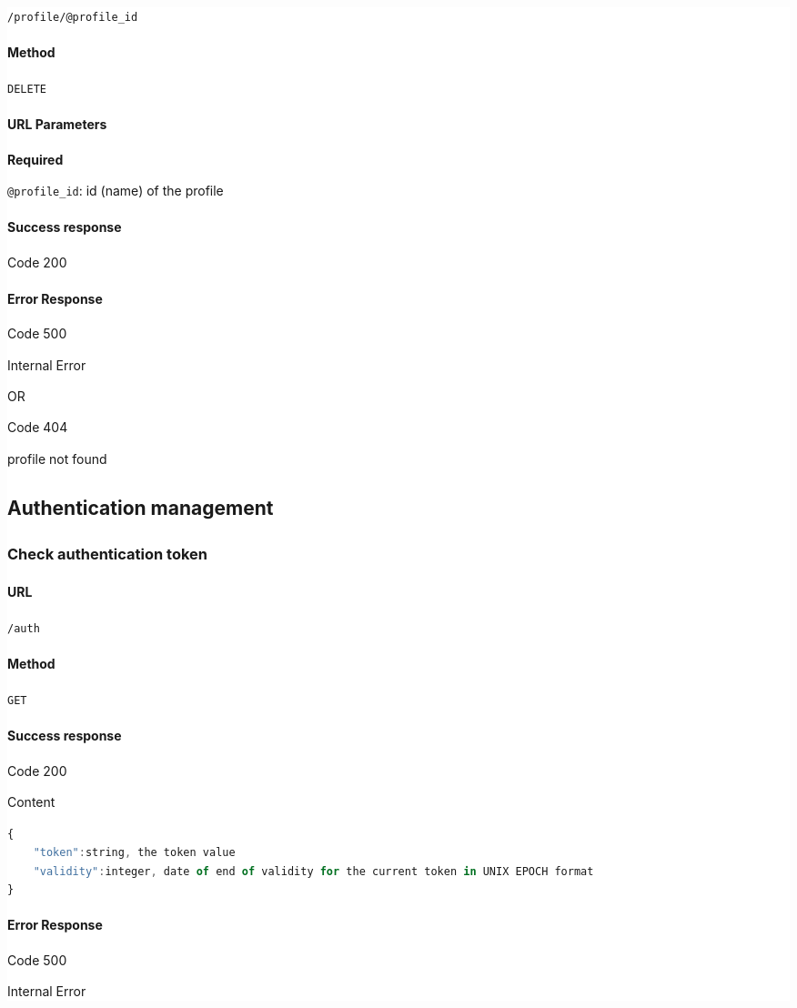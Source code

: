 `/profile/@profile_id`

#### Method

`DELETE`

#### URL Parameters

**Required**

`@profile_id`: id (name) of the profile

#### Success response

Code 200

#### Error Response

Code 500

Internal Error

OR

Code 404

profile not found

## Authentication management

### Check authentication token

#### URL

`/auth`

#### Method

`GET`

#### Success response

Code 200

Content
```javascript
{
	"token":string, the token value
	"validity":integer, date of end of validity for the current token in UNIX EPOCH format
}
```

#### Error Response

Code 500

Internal Error
